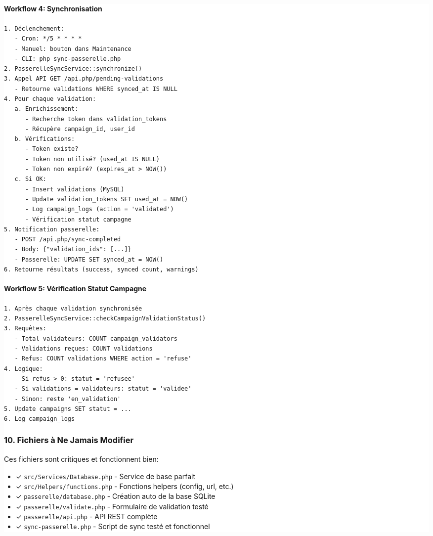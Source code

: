 #### Workflow 4: Synchronisation

```
1. Déclenchement:
   - Cron: */5 * * * *
   - Manuel: bouton dans Maintenance
   - CLI: php sync-passerelle.php
2. PasserelleSyncService::synchronize()
3. Appel API GET /api.php/pending-validations
   - Retourne validations WHERE synced_at IS NULL
4. Pour chaque validation:
   a. Enrichissement:
      - Recherche token dans validation_tokens
      - Récupère campaign_id, user_id
   b. Vérifications:
      - Token existe?
      - Token non utilisé? (used_at IS NULL)
      - Token non expiré? (expires_at > NOW())
   c. Si OK:
      - Insert validations (MySQL)
      - Update validation_tokens SET used_at = NOW()
      - Log campaign_logs (action = 'validated')
      - Vérification statut campagne
5. Notification passerelle:
   - POST /api.php/sync-completed
   - Body: {"validation_ids": [...]}
   - Passerelle: UPDATE SET synced_at = NOW()
6. Retourne résultats (success, synced count, warnings)
```

#### Workflow 5: Vérification Statut Campagne

```
1. Après chaque validation synchronisée
2. PasserelleSyncService::checkCampaignValidationStatus()
3. Requêtes:
   - Total validateurs: COUNT campaign_validators
   - Validations reçues: COUNT validations
   - Refus: COUNT validations WHERE action = 'refuse'
4. Logique:
   - Si refus > 0: statut = 'refusee'
   - Si validations = validateurs: statut = 'validee'
   - Sinon: reste 'en_validation'
5. Update campaigns SET statut = ...
6. Log campaign_logs
```

### 10. Fichiers à Ne Jamais Modifier

Ces fichiers sont critiques et fonctionnent bien:

- ✓ `src/Services/Database.php` - Service de base parfait
- ✓ `src/Helpers/functions.php` - Fonctions helpers (config, url, etc.)
- ✓ `passerelle/database.php` - Création auto de la base SQLite
- ✓ `passerelle/validate.php` - Formulaire de validation testé
- ✓ `passerelle/api.php` - API REST complète
- ✓ `sync-passerelle.php` - Script de sync testé et fonctionnel
